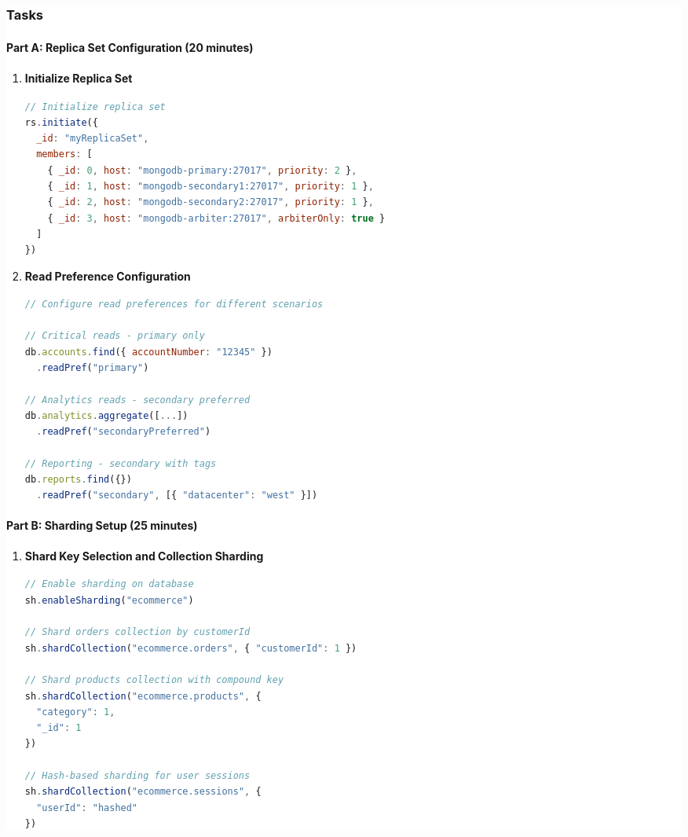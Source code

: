 ### Tasks

#### Part A: Replica Set Configuration (20 minutes)
1. **Initialize Replica Set**
   ```javascript
   // Initialize replica set
   rs.initiate({
     _id: "myReplicaSet",
     members: [
       { _id: 0, host: "mongodb-primary:27017", priority: 2 },
       { _id: 1, host: "mongodb-secondary1:27017", priority: 1 },
       { _id: 2, host: "mongodb-secondary2:27017", priority: 1 },
       { _id: 3, host: "mongodb-arbiter:27017", arbiterOnly: true }
     ]
   })
   ```

2. **Read Preference Configuration**
   ```javascript
   // Configure read preferences for different scenarios
   
   // Critical reads - primary only
   db.accounts.find({ accountNumber: "12345" })
     .readPref("primary")
   
   // Analytics reads - secondary preferred
   db.analytics.aggregate([...])
     .readPref("secondaryPreferred")
   
   // Reporting - secondary with tags
   db.reports.find({})
     .readPref("secondary", [{ "datacenter": "west" }])
   ```

#### Part B: Sharding Setup (25 minutes)
1. **Shard Key Selection and Collection Sharding**
   ```javascript
   // Enable sharding on database
   sh.enableSharding("ecommerce")
   
   // Shard orders collection by customerId
   sh.shardCollection("ecommerce.orders", { "customerId": 1 })
   
   // Shard products collection with compound key
   sh.shardCollection("ecommerce.products", { 
     "category": 1, 
     "_id": 1 
   })
   
   // Hash-based sharding for user sessions
   sh.shardCollection("ecommerce.sessions", { 
     "userId": "hashed" 
   })
   ```
